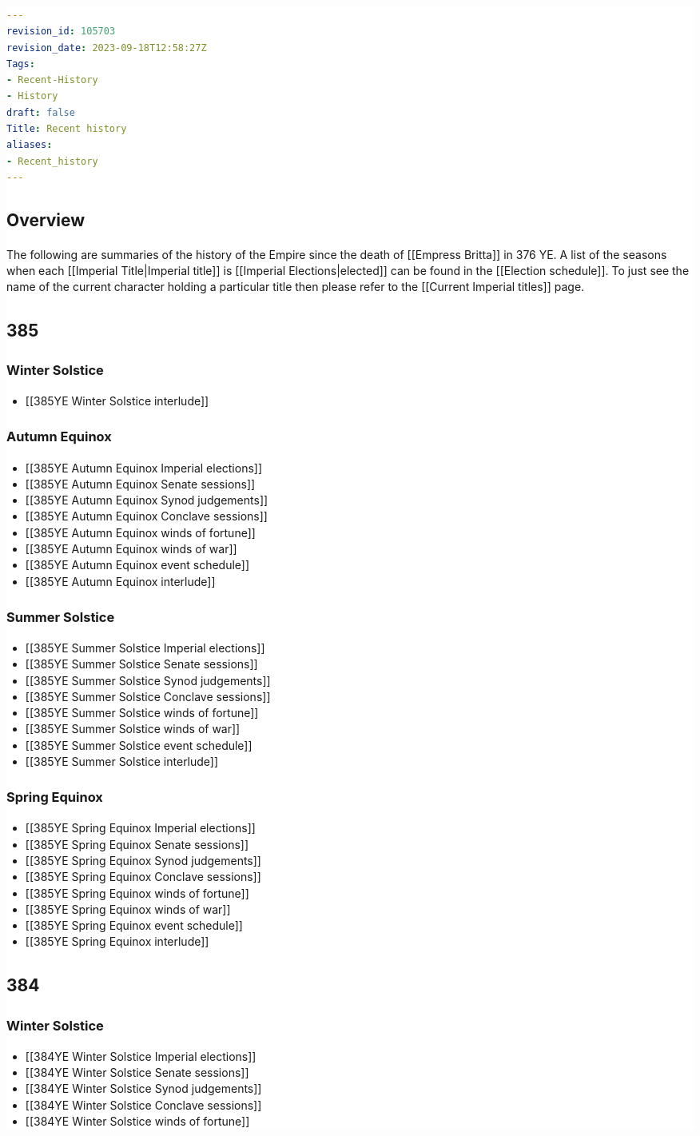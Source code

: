 ```yaml
---
revision_id: 105703
revision_date: 2023-09-18T12:58:27Z
Tags:
- Recent-History
- History
draft: false
Title: Recent history
aliases:
- Recent_history
---
```

## Overview
The following are summaries of the history of the Empire since the death of [[Empress Britta]] in 376 YE.
A list of the seasons when each [[Imperial Title|Imperial title]] is [[Imperial Elections|elected]] can be found in the [[Election schedule]]. 
To just see the name of the current character holding a particular title then please refer to the [[Current Imperial titles]] page.
## 385
### Winter Solstice
* [[385YE Winter Solstice interlude]]
### Autumn Equinox
* [[385YE Autumn Equinox Imperial elections]]
* [[385YE Autumn Equinox Senate sessions]]
* [[385YE Autumn Equinox Synod judgements]]
* [[385YE Autumn Equinox Conclave sessions]]
* [[385YE Autumn Equinox winds of fortune]]
* [[385YE Autumn Equinox winds of war]]
* [[385YE Autumn Equinox event schedule]]
* [[385YE Autumn Equinox interlude]]
### Summer Solstice
* [[385YE Summer Solstice Imperial elections]]
* [[385YE Summer Solstice Senate sessions]]
* [[385YE Summer Solstice Synod judgements]]
* [[385YE Summer Solstice Conclave sessions]]
* [[385YE Summer Solstice winds of fortune]]
* [[385YE Summer Solstice winds of war]]
* [[385YE Summer Solstice event schedule]]
* [[385YE Summer Solstice interlude]]
### Spring Equinox
* [[385YE Spring Equinox Imperial elections]]
* [[385YE Spring Equinox Senate sessions]]
* [[385YE Spring Equinox Synod judgements]]
* [[385YE Spring Equinox Conclave sessions]]
* [[385YE Spring Equinox winds of fortune]]
* [[385YE Spring Equinox winds of war]]
* [[385YE Spring Equinox event schedule]]
* [[385YE Spring Equinox interlude]]
## 384
### Winter Solstice
* [[384YE Winter Solstice Imperial elections]]
* [[384YE Winter Solstice Senate sessions]]
* [[384YE Winter Solstice Synod judgements]]
* [[384YE Winter Solstice Conclave sessions]]
* [[384YE Winter Solstice winds of fortune]]